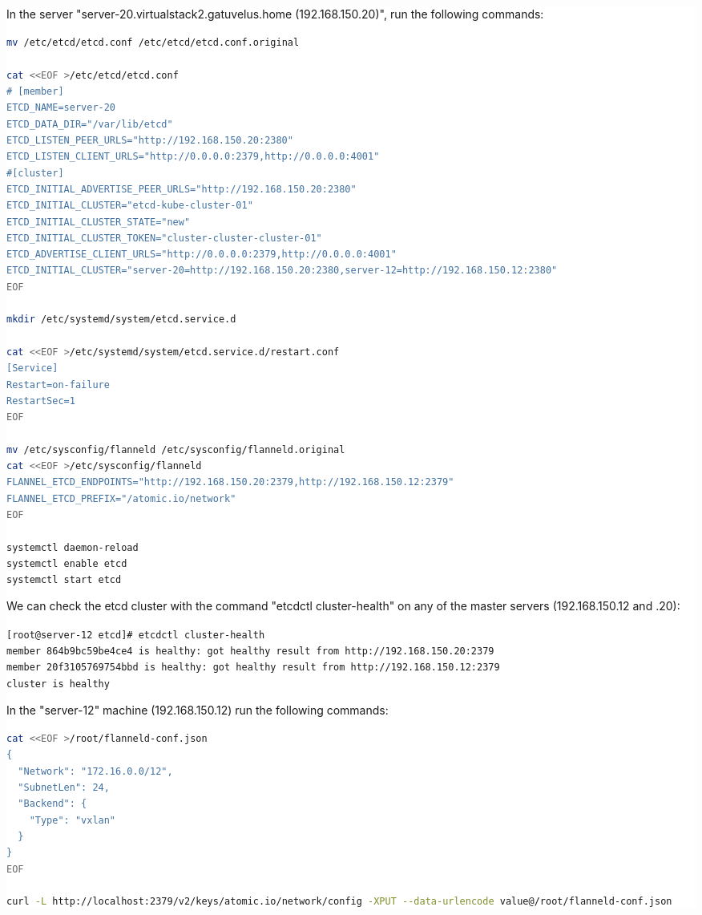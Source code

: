 In the server "server-20.virtualstack2.gatuvelus.home (192.168.150.20)", run the following commands:

```bash
mv /etc/etcd/etcd.conf /etc/etcd/etcd.conf.original

cat <<EOF >/etc/etcd/etcd.conf
# [member]
ETCD_NAME=server-20
ETCD_DATA_DIR="/var/lib/etcd"
ETCD_LISTEN_PEER_URLS="http://192.168.150.20:2380"
ETCD_LISTEN_CLIENT_URLS="http://0.0.0.0:2379,http://0.0.0.0:4001"
#[cluster]
ETCD_INITIAL_ADVERTISE_PEER_URLS="http://192.168.150.20:2380"
ETCD_INITIAL_CLUSTER="etcd-kube-cluster-01"
ETCD_INITIAL_CLUSTER_STATE="new"
ETCD_INITIAL_CLUSTER_TOKEN="cluster-cluster-cluster-01"
ETCD_ADVERTISE_CLIENT_URLS="http://0.0.0.0:2379,http://0.0.0.0:4001"
ETCD_INITIAL_CLUSTER="server-20=http://192.168.150.20:2380,server-12=http://192.168.150.12:2380"
EOF

mkdir /etc/systemd/system/etcd.service.d

cat <<EOF >/etc/systemd/system/etcd.service.d/restart.conf
[Service]
Restart=on-failure
RestartSec=1
EOF

mv /etc/sysconfig/flanneld /etc/sysconfig/flanneld.original
cat <<EOF >/etc/sysconfig/flanneld
FLANNEL_ETCD_ENDPOINTS="http://192.168.150.20:2379,http://192.168.150.12:2379"
FLANNEL_ETCD_PREFIX="/atomic.io/network"
EOF

systemctl daemon-reload
systemctl enable etcd
systemctl start etcd
```

We can check the etcd cluster with the command "etcdctl cluster-health" on any of the master servers (192.168.150.12 and .20):

```bash
[root@server-12 etcd]# etcdctl cluster-health
member 864b9bc59be4ce4 is healthy: got healthy result from http://192.168.150.20:2379
member 20f3105769754bbd is healthy: got healthy result from http://192.168.150.12:2379
cluster is healthy
```

In the "server-12" machine (192.168.150.12) run the following commands:

```bash
cat <<EOF >/root/flanneld-conf.json
{
  "Network": "172.16.0.0/12",
  "SubnetLen": 24,
  "Backend": {
    "Type": "vxlan"
  }
}
EOF

curl -L http://localhost:2379/v2/keys/atomic.io/network/config -XPUT --data-urlencode value@/root/flanneld-conf.json
```
